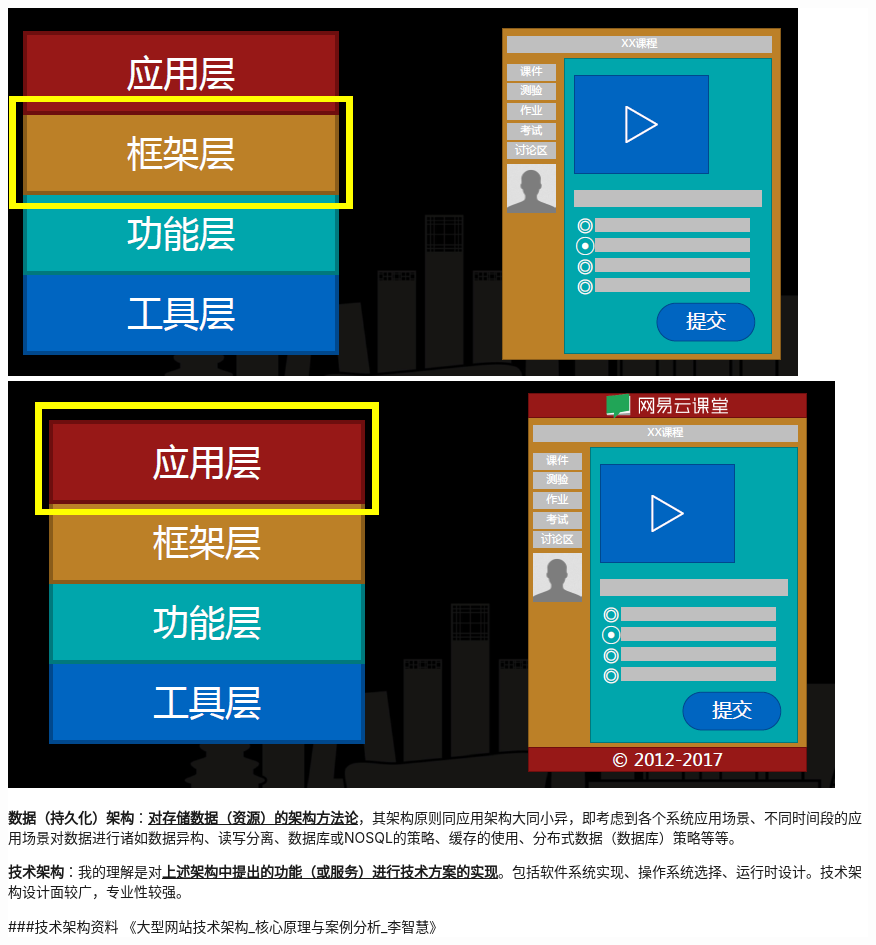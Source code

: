 ![](picture/应用架构3.png)
![](picture/应用架构4.png)

**数据（持久化）架构**：**<u>对存储数据（资源）的架构方法论</u>**，其架构原则同应用架构大同小异，即考虑到各个系统应用场景、不同时间段的应用场景对数据进行诸如数据异构、读写分离、数据库或NOSQL的策略、缓存的使用、分布式数据（数据库）策略等等。

**技术架构**：我的理解是对<u>**上述架构中提出的功能（或服务）进行技术方案的实现**</u>。包括软件系统实现、操作系统选择、运行时设计。技术架构设计面较广，专业性较强。

###技术架构资料
《大型网站技术架构\_核心原理与案例分析\_李智慧》